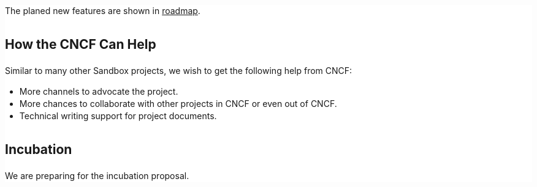   The planed new features are shown in [roadmap](https://github.com/karmada-io/karmada/blob/master/ROADMAP.md).

## How the CNCF Can Help

Similar to many other Sandbox projects, we wish to get the following help from CNCF:
- More channels to advocate the project.
- More chances to collaborate with other projects in CNCF or even out of CNCF.
- Technical writing support for project documents.

## Incubation

We are preparing for the incubation proposal.